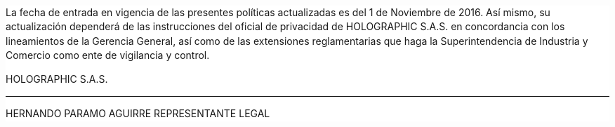 La fecha de entrada en vigencia de las presentes políticas actualizadas es del 1 de Noviembre de 2016. Así mismo, su actualización dependerá de las instrucciones del oficial de privacidad de HOLOGRAPHIC S.A.S. en concordancia con los lineamientos de la Gerencia General, así como de las extensiones reglamentarias que haga la Superintendencia de Industria y Comercio como ente de vigilancia y control.

HOLOGRAPHIC S.A.S.  

_______________________  
HERNANDO PARAMO AGUIRRE
REPRESENTANTE LEGAL
